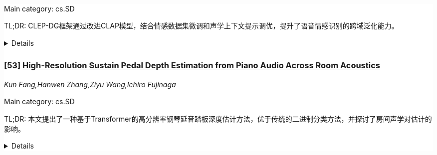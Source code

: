 Main category: cs.SD

TL;DR: CLEP-DG框架通过改进CLAP模型，结合情感数据集微调和声学上下文提示调优，提升了语音情感识别的跨域泛化能力。


<details><summary>Details</summary></details>


### [53] [High-Resolution Sustain Pedal Depth Estimation from Piano Audio Across Room Acoustics](https://arxiv.org/abs/2507.04230)
*Kun Fang,Hanwen Zhang,Ziyu Wang,Ichiro Fujinaga*

Main category: cs.SD

TL;DR: 本文提出了一种基于Transformer的高分辨率钢琴延音踏板深度估计方法，优于传统的二进制分类方法，并探讨了房间声学对估计的影响。


<details>
  <summary>Details</summary>
Motivation: 传统二进制分类方法无法捕捉踏板深度对音乐表达的细微影响，限制了实际应用。

Method: 采用Transformer架构进行连续踏板深度估计，并通过合成数据集研究房间声学的影响。

Result: 模型在二进制分类任务中表现优异，且在连续深度估计中提供更有音乐意义的预测；但模型对未见房间声学条件不鲁棒。

